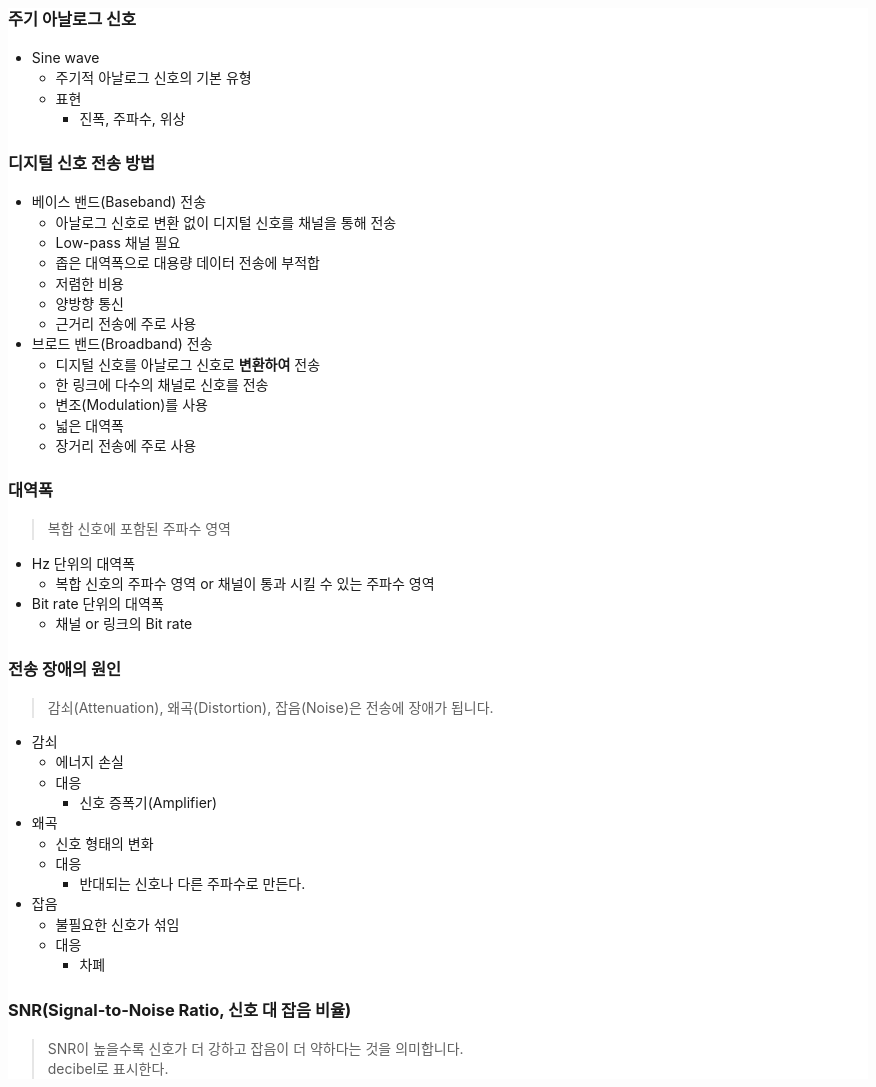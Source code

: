 
### 주기 아날로그 신호
- Sine wave
  - 주기적 아날로그 신호의 기본 유형
  - 표현
    - 진폭, 주파수, 위상

### 디지털 신호 전송  방법

- 베이스 밴드(Baseband) 전송
  - 아날로그 신호로 변환 없이 디지털 신호를 채널을 통해 전송
  - Low-pass 채널 필요
  - 좁은 대역폭으로 대용량 데이터 전송에 부적합
  - 저렴한 비용
  - 양방향 통신
  - 근거리 전송에 주로 사용
- 브로드 밴드(Broadband) 전송
  - 디지털 신호를 아날로그 신호로 __변환하여__ 전송
  - 한 링크에 다수의 채널로 신호를 전송
  - 변조(Modulation)를 사용
  - 넓은 대역폭
  - 장거리 전송에 주로 사용


### 대역폭
>복합 신호에 포함된 주파수 영역

- Hz 단위의 대역폭
  - 복합 신호의 주파수 영역 or 채널이 통과 시킬 수 있는 주파수 영역
- Bit rate 단위의 대역폭
  - 채널 or 링크의 Bit rate

### 전송 장애의 원인
>감쇠(Attenuation), 왜곡(Distortion), 잡음(Noise)은 전송에 장애가 됩니다.  

- 감쇠
  - 에너지 손실
  - 대응
    - 신호 증폭기(Amplifier)
- 왜곡
  - 신호 형태의 변화
  - 대응
    - 반대되는 신호나 다른 주파수로 만든다.
- 잡음
  - 불필요한 신호가 섞임
  - 대응
    - 차폐  


### SNR(Signal-to-Noise Ratio, 신호 대 잡음 비율)
>SNR이 높을수록 신호가 더 강하고 잡음이 더 약하다는 것을 의미합니다.  
>decibel로 표시한다.
